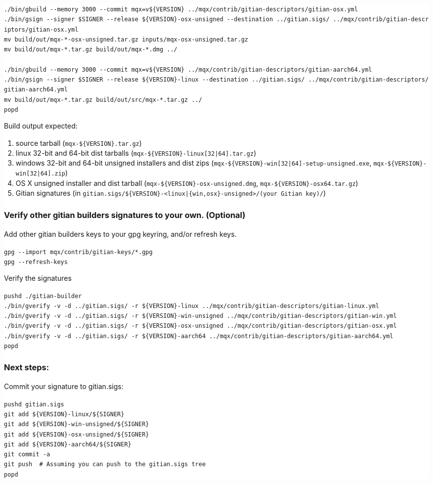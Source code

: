     ./bin/gbuild --memory 3000 --commit mqx=v${VERSION} ../mqx/contrib/gitian-descriptors/gitian-osx.yml
    ./bin/gsign --signer $SIGNER --release ${VERSION}-osx-unsigned --destination ../gitian.sigs/ ../mqx/contrib/gitian-descriptors/gitian-osx.yml
    mv build/out/mqx-*-osx-unsigned.tar.gz inputs/mqx-osx-unsigned.tar.gz
    mv build/out/mqx-*.tar.gz build/out/mqx-*.dmg ../

    ./bin/gbuild --memory 3000 --commit mqx=v${VERSION} ../mqx/contrib/gitian-descriptors/gitian-aarch64.yml
    ./bin/gsign --signer $SIGNER --release ${VERSION}-linux --destination ../gitian.sigs/ ../mqx/contrib/gitian-descriptors/gitian-aarch64.yml
    mv build/out/mqx-*.tar.gz build/out/src/mqx-*.tar.gz ../
    popd

Build output expected:

  1. source tarball (`mqx-${VERSION}.tar.gz`)
  2. linux 32-bit and 64-bit dist tarballs (`mqx-${VERSION}-linux[32|64].tar.gz`)
  3. windows 32-bit and 64-bit unsigned installers and dist zips (`mqx-${VERSION}-win[32|64]-setup-unsigned.exe`, `mqx-${VERSION}-win[32|64].zip`)
  4. OS X unsigned installer and dist tarball (`mqx-${VERSION}-osx-unsigned.dmg`, `mqx-${VERSION}-osx64.tar.gz`)
  5. Gitian signatures (in `gitian.sigs/${VERSION}-<linux|{win,osx}-unsigned>/(your Gitian key)/`)

### Verify other gitian builders signatures to your own. (Optional)

Add other gitian builders keys to your gpg keyring, and/or refresh keys.

    gpg --import mqx/contrib/gitian-keys/*.gpg
    gpg --refresh-keys

Verify the signatures

    pushd ./gitian-builder
    ./bin/gverify -v -d ../gitian.sigs/ -r ${VERSION}-linux ../mqx/contrib/gitian-descriptors/gitian-linux.yml
    ./bin/gverify -v -d ../gitian.sigs/ -r ${VERSION}-win-unsigned ../mqx/contrib/gitian-descriptors/gitian-win.yml
    ./bin/gverify -v -d ../gitian.sigs/ -r ${VERSION}-osx-unsigned ../mqx/contrib/gitian-descriptors/gitian-osx.yml
    ./bin/gverify -v -d ../gitian.sigs/ -r ${VERSION}-aarch64 ../mqx/contrib/gitian-descriptors/gitian-aarch64.yml
    popd

### Next steps:

Commit your signature to gitian.sigs:

    pushd gitian.sigs
    git add ${VERSION}-linux/${SIGNER}
    git add ${VERSION}-win-unsigned/${SIGNER}
    git add ${VERSION}-osx-unsigned/${SIGNER}
    git add ${VERSION}-aarch64/${SIGNER}
    git commit -a
    git push  # Assuming you can push to the gitian.sigs tree
    popd
